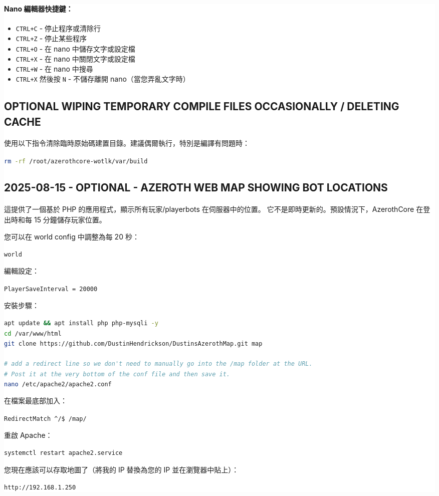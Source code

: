 #### Nano 編輯器快捷鍵：
- `CTRL+C` - 停止程序或清除行
- `CTRL+Z` - 停止某些程序
- `CTRL+O` - 在 nano 中儲存文字或設定檔
- `CTRL+X` - 在 nano 中關閉文字或設定檔
- `CTRL+W` - 在 nano 中搜尋
- `CTRL+X` 然後按 `N` - 不儲存離開 nano（當您弄亂文字時）

## OPTIONAL WIPING TEMPORARY COMPILE FILES OCCASIONALLY / DELETING CACHE

使用以下指令清除臨時原始碼建置目錄。建議偶爾執行，特別是編譯有問題時：

```bash
rm -rf /root/azerothcore-wotlk/var/build
```

## 2025-08-15 - OPTIONAL - AZEROTH WEB MAP SHOWING BOT LOCATIONS

這提供了一個基於 PHP 的應用程式，顯示所有玩家/playerbots 在伺服器中的位置。
它不是即時更新的。預設情況下，AzerothCore 在登出時和每 15 分鐘儲存玩家位置。

您可以在 world config 中調整為每 20 秒：

```bash
world
```

編輯設定：
```
PlayerSaveInterval = 20000
```

安裝步驟：

```bash
apt update && apt install php php-mysqli -y
cd /var/www/html
git clone https://github.com/DustinHendrickson/DustinsAzerothMap.git map

# add a redirect line so we don't need to manually go into the /map folder at the URL.
# Post it at the very bottom of the conf file and then save it.
nano /etc/apache2/apache2.conf
```

在檔案最底部加入：
```
RedirectMatch ^/$ /map/
```

重啟 Apache：
```bash
systemctl restart apache2.service
```

您現在應該可以存取地圖了（將我的 IP 替換為您的 IP 並在瀏覽器中貼上）：
```
http://192.168.1.250
```
